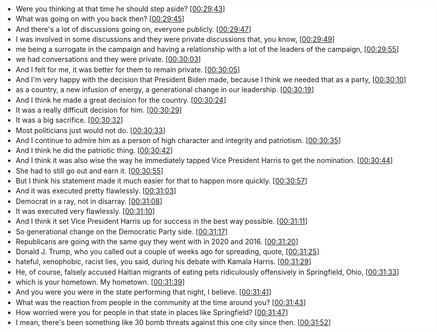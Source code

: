 *  Were you thinking at that time he should step aside? [[00:29:43](https://www.youtube.com/watch?v=uHIkN8CeGl8&t=1783.7600000000002s)]
*  What was going on with you back then? [[00:29:45](https://www.youtube.com/watch?v=uHIkN8CeGl8&t=1785.64s)]
*  And there's a lot of discussions going on, everyone publicly. [[00:29:47](https://www.youtube.com/watch?v=uHIkN8CeGl8&t=1787.24s)]
*  I was involved in some discussions and they were private discussions that, you know, [[00:29:49](https://www.youtube.com/watch?v=uHIkN8CeGl8&t=1789.72s)]
*  me being a surrogate in the campaign and having a relationship with a lot of the leaders of the campaign, [[00:29:55](https://www.youtube.com/watch?v=uHIkN8CeGl8&t=1795.3600000000001s)]
*  we had conversations and they were private. [[00:30:03](https://www.youtube.com/watch?v=uHIkN8CeGl8&t=1803.68s)]
*  And I felt for me, it was better for them to remain private. [[00:30:05](https://www.youtube.com/watch?v=uHIkN8CeGl8&t=1805.8400000000001s)]
*  And I'm very happy with the decision that President Biden made, because I think we needed that as a party, [[00:30:10](https://www.youtube.com/watch?v=uHIkN8CeGl8&t=1810.64s)]
*  as a country, a new infusion of energy, a generational change in our leadership. [[00:30:19](https://www.youtube.com/watch?v=uHIkN8CeGl8&t=1819.2s)]
*  And I think he made a great decision for the country. [[00:30:24](https://www.youtube.com/watch?v=uHIkN8CeGl8&t=1824.76s)]
*  It was a really difficult decision for him. [[00:30:29](https://www.youtube.com/watch?v=uHIkN8CeGl8&t=1829.8s)]
*  It was a big sacrifice. [[00:30:32](https://www.youtube.com/watch?v=uHIkN8CeGl8&t=1832.24s)]
*  Most politicians just would not do. [[00:30:33](https://www.youtube.com/watch?v=uHIkN8CeGl8&t=1833.28s)]
*  And I continue to admire him as a person of high character and integrity and patriotism. [[00:30:35](https://www.youtube.com/watch?v=uHIkN8CeGl8&t=1835.1200000000001s)]
*  And I think he did the patriotic thing. [[00:30:42](https://www.youtube.com/watch?v=uHIkN8CeGl8&t=1842.6000000000001s)]
*  And I think it was also wise the way he immediately tapped Vice President Harris to get the nomination. [[00:30:44](https://www.youtube.com/watch?v=uHIkN8CeGl8&t=1844.96s)]
*  She had to still go out and earn it. [[00:30:55](https://www.youtube.com/watch?v=uHIkN8CeGl8&t=1855.8400000000001s)]
*  But I think his statement made it much easier for that to happen more quickly. [[00:30:57](https://www.youtube.com/watch?v=uHIkN8CeGl8&t=1857.36s)]
*  And it was executed pretty flawlessly. [[00:31:03](https://www.youtube.com/watch?v=uHIkN8CeGl8&t=1863.4799999999998s)]
*  Democrat in a ray, not in disarray. [[00:31:08](https://www.youtube.com/watch?v=uHIkN8CeGl8&t=1868.36s)]
*  It was executed very flawlessly. [[00:31:10](https://www.youtube.com/watch?v=uHIkN8CeGl8&t=1870.1599999999999s)]
*  And I think it set Vice President Harris up for success in the best way possible. [[00:31:11](https://www.youtube.com/watch?v=uHIkN8CeGl8&t=1871.84s)]
*  So generational change on the Democratic Party side. [[00:31:17](https://www.youtube.com/watch?v=uHIkN8CeGl8&t=1877.52s)]
*  Republicans are going with the same guy they went with in 2020 and 2016. [[00:31:20](https://www.youtube.com/watch?v=uHIkN8CeGl8&t=1880.6s)]
*  Donald J. Trump, who you called out a couple of weeks ago for spreading, quote, [[00:31:25](https://www.youtube.com/watch?v=uHIkN8CeGl8&t=1885.08s)]
*  hateful, xenophobic, racist lies, you said, during his debate with Kamala Harris. [[00:31:29](https://www.youtube.com/watch?v=uHIkN8CeGl8&t=1889.1599999999999s)]
*  He, of course, falsely accused Haitian migrants of eating pets ridiculously offensively in Springfield, Ohio, [[00:31:33](https://www.youtube.com/watch?v=uHIkN8CeGl8&t=1893.2s)]
*  which is your hometown. My hometown. [[00:31:39](https://www.youtube.com/watch?v=uHIkN8CeGl8&t=1899.28s)]
*  And you were you were in the state performing that night, I believe. [[00:31:41](https://www.youtube.com/watch?v=uHIkN8CeGl8&t=1901.08s)]
*  What was the reaction from people in the community at the time around you? [[00:31:43](https://www.youtube.com/watch?v=uHIkN8CeGl8&t=1903.96s)]
*  How worried were you for people in that state in places like Springfield? [[00:31:47](https://www.youtube.com/watch?v=uHIkN8CeGl8&t=1907.8s)]
*  I mean, there's been something like 30 bomb threats against this one city since then. [[00:31:52](https://www.youtube.com/watch?v=uHIkN8CeGl8&t=1912.44s)]